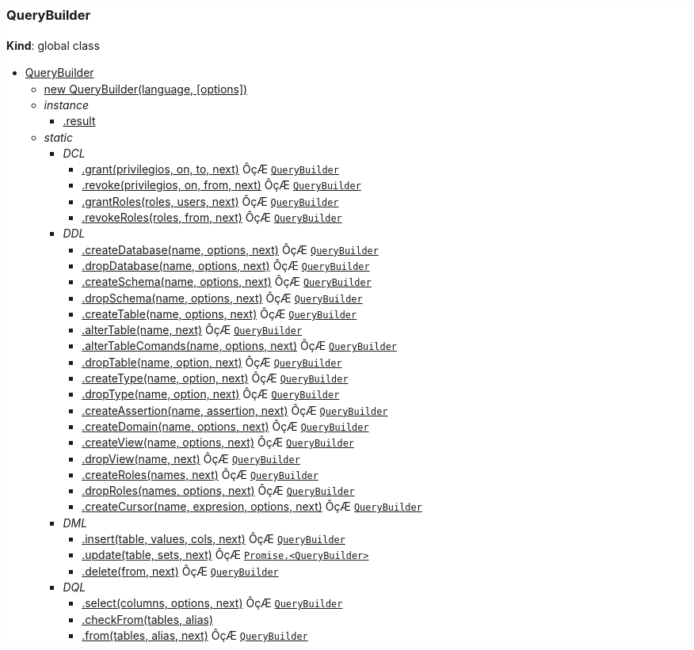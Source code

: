<a name="QueryBuilder"></a>

### QueryBuilder
**Kind**: global class  

* [QueryBuilder](#QueryBuilder)
    * [new QueryBuilder(language, [options])](#new_QueryBuilder_new)
    * _instance_
        * [.result](#QueryBuilder+result)
    * _static_
        * _DCL_
            * [.grant(privilegios, on, to, next)](#QueryBuilder.grant) ÔçÆ [<code>QueryBuilder</code>](#QueryBuilder)
            * [.revoke(privilegios, on, from, next)](#QueryBuilder.revoke) ÔçÆ [<code>QueryBuilder</code>](#QueryBuilder)
            * [.grantRoles(roles, users, next)](#QueryBuilder.grantRoles) ÔçÆ [<code>QueryBuilder</code>](#QueryBuilder)
            * [.revokeRoles(roles, from, next)](#QueryBuilder.revokeRoles) ÔçÆ [<code>QueryBuilder</code>](#QueryBuilder)
        * _DDL_
            * [.createDatabase(name, options, next)](#QueryBuilder.createDatabase) ÔçÆ [<code>QueryBuilder</code>](#QueryBuilder)
            * [.dropDatabase(name, options, next)](#QueryBuilder.dropDatabase) ÔçÆ [<code>QueryBuilder</code>](#QueryBuilder)
            * [.createSchema(name, options, next)](#QueryBuilder.createSchema) ÔçÆ [<code>QueryBuilder</code>](#QueryBuilder)
            * [.dropSchema(name, options, next)](#QueryBuilder.dropSchema) ÔçÆ [<code>QueryBuilder</code>](#QueryBuilder)
            * [.createTable(name, options, next)](#QueryBuilder.createTable) ÔçÆ [<code>QueryBuilder</code>](#QueryBuilder)
            * [.alterTable(name, next)](#QueryBuilder.alterTable) ÔçÆ [<code>QueryBuilder</code>](#QueryBuilder)
            * [.alterTableComands(name, options, next)](#QueryBuilder.alterTableComands) ÔçÆ [<code>QueryBuilder</code>](#QueryBuilder)
            * [.dropTable(name, option, next)](#QueryBuilder.dropTable) ÔçÆ [<code>QueryBuilder</code>](#QueryBuilder)
            * [.createType(name, option, next)](#QueryBuilder.createType) ÔçÆ [<code>QueryBuilder</code>](#QueryBuilder)
            * [.dropType(name, option, next)](#QueryBuilder.dropType) ÔçÆ [<code>QueryBuilder</code>](#QueryBuilder)
            * [.createAssertion(name, assertion, next)](#QueryBuilder.createAssertion) ÔçÆ [<code>QueryBuilder</code>](#QueryBuilder)
            * [.createDomain(name, options, next)](#QueryBuilder.createDomain) ÔçÆ [<code>QueryBuilder</code>](#QueryBuilder)
            * [.createView(name, options, next)](#QueryBuilder.createView) ÔçÆ [<code>QueryBuilder</code>](#QueryBuilder)
            * [.dropView(name, next)](#QueryBuilder.dropView) ÔçÆ [<code>QueryBuilder</code>](#QueryBuilder)
            * [.createRoles(names, next)](#QueryBuilder.createRoles) ÔçÆ [<code>QueryBuilder</code>](#QueryBuilder)
            * [.dropRoles(names, options, next)](#QueryBuilder.dropRoles) ÔçÆ [<code>QueryBuilder</code>](#QueryBuilder)
            * [.createCursor(name, expresion, options, next)](#QueryBuilder.createCursor) ÔçÆ [<code>QueryBuilder</code>](#QueryBuilder)
        * _DML_
            * [.insert(table, values, cols, next)](#QueryBuilder.insert) ÔçÆ [<code>QueryBuilder</code>](#QueryBuilder)
            * [.update(table, sets, next)](#QueryBuilder.update) ÔçÆ [<code>Promise.&lt;QueryBuilder&gt;</code>](#QueryBuilder)
            * [.delete(from, next)](#QueryBuilder.delete) ÔçÆ [<code>QueryBuilder</code>](#QueryBuilder)
        * _DQL_
            * [.select(columns, options, next)](#QueryBuilder.select) ÔçÆ [<code>QueryBuilder</code>](#QueryBuilder)
            * [.checkFrom(tables, alias)](#QueryBuilder.checkFrom)
            * [.from(tables, alias, next)](#QueryBuilder.from) ÔçÆ [<code>QueryBuilder</code>](#QueryBuilder)
